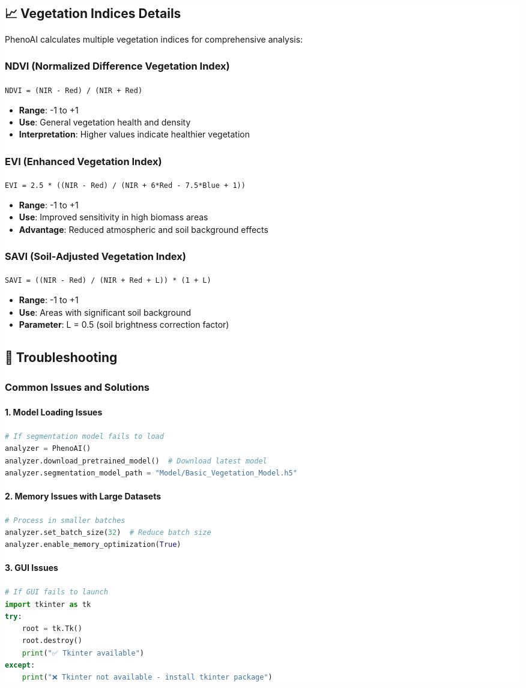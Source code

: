 ## 📈 Vegetation Indices Details

PhenoAI calculates multiple vegetation indices for comprehensive analysis:

### NDVI (Normalized Difference Vegetation Index)
```
NDVI = (NIR - Red) / (NIR + Red)
```
- **Range**: -1 to +1
- **Use**: General vegetation health and density
- **Interpretation**: Higher values indicate healthier vegetation

### EVI (Enhanced Vegetation Index)
```
EVI = 2.5 * ((NIR - Red) / (NIR + 6*Red - 7.5*Blue + 1))
```
- **Range**: -1 to +1
- **Use**: Improved sensitivity in high biomass areas
- **Advantage**: Reduced atmospheric and soil background effects

### SAVI (Soil-Adjusted Vegetation Index)
```
SAVI = ((NIR - Red) / (NIR + Red + L)) * (1 + L)
```
- **Range**: -1 to +1
- **Use**: Areas with significant soil background
- **Parameter**: L = 0.5 (soil brightness correction factor)

## 🔧 Troubleshooting

### Common Issues and Solutions

#### 1. Model Loading Issues
```python
# If segmentation model fails to load
analyzer = PhenoAI()
analyzer.download_pretrained_model()  # Download latest model
analyzer.segmentation_model_path = "Model/Basic_Vegetation_Model.h5"
```

#### 2. Memory Issues with Large Datasets
```python
# Process in smaller batches
analyzer.set_batch_size(32)  # Reduce batch size
analyzer.enable_memory_optimization(True)
```

#### 3. GUI Issues
```python
# If GUI fails to launch
import tkinter as tk
try:
    root = tk.Tk()
    root.destroy()
    print("✅ Tkinter available")
except:
    print("❌ Tkinter not available - install tkinter package")
```
